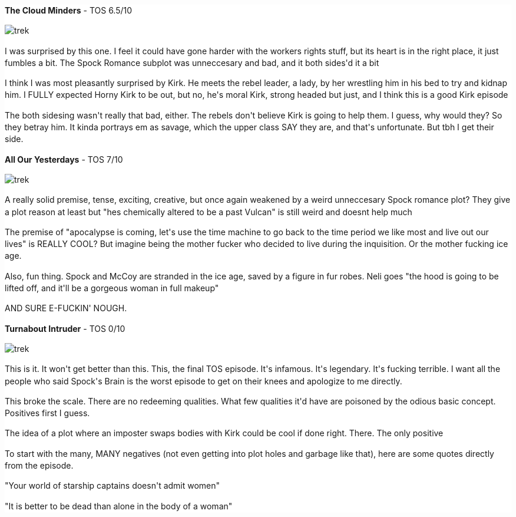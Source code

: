 **The Cloud Minders** - TOS
6.5/10

<img src="https://i.imgur.com/H7Wvkyz.png" alt="trek">

I was surprised by this one. I feel it could have gone harder with the workers rights stuff, but its heart is in the right place, it just fumbles a bit. The Spock Romance subplot was unneccesary and bad, and it both sides'd it a bit

I think I was most pleasantly surprised by Kirk. He meets the rebel leader, a lady, by her wrestling him in his bed to try and kidnap him. I FULLY expected Horny Kirk to be out, but no, he's moral Kirk, strong headed but just, and I think this is a good Kirk episode

The both sidesing wasn't really that bad, either. The rebels don't believe Kirk is going to help them. I guess, why would they? So they betray him. It kinda portrays em as savage, which the upper class SAY they are, and that's unfortunate. But tbh I get their side.


**All Our Yesterdays** - TOS
7/10

<img src="https://i.imgur.com/hIZIRUh.png" alt="trek">

A really solid premise, tense, exciting, creative, but once again weakened by a weird unneccesary Spock romance plot? They give a plot reason at least but "hes chemically altered to be a past Vulcan" is still weird and doesnt help much

The premise of "apocalypse is coming, let's use the time machine to go back to the time period we like most and live out our lives" is REALLY COOL? But imagine being the mother fucker who decided to live during the inquisition. Or the mother fucking ice age.

Also, fun thing. Spock and McCoy are stranded in the ice age, saved by a figure in fur robes. Neli goes "the hood is going to be lifted off, and it'll be a gorgeous woman in full makeup"

AND SURE E-FUCKIN' NOUGH.


**Turnabout Intruder** - TOS
0/10

<img src="https://i.imgur.com/QUlrBRi.png" alt="trek">

This is it. It won't get better than this. This, the final TOS episode. It's infamous. It's legendary. It's fucking terrible. I want all the people who said Spock's Brain is the worst episode to get on their knees and apologize to me directly.

This broke the scale. There are no redeeming qualities. What few qualities it'd have are poisoned by the odious basic concept. Positives first I guess.

The idea of a plot where an imposter swaps bodies with Kirk could be cool if done right. There. The only positive

To start with the many, MANY negatives (not even getting into plot holes and garbage like that), here are some quotes directly from the episode.

"Your world of starship captains doesn't admit women"

"It is better to be dead than alone in the body of a woman"
